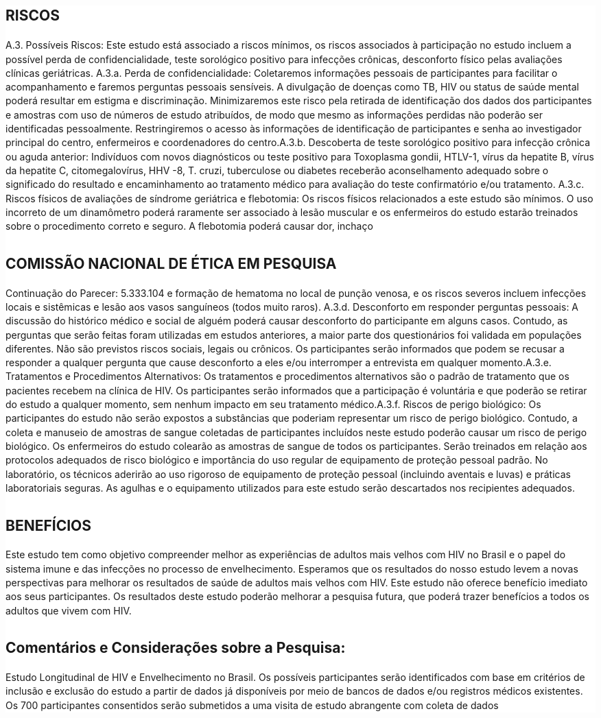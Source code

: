 ## RISCOS
A.3. Possíveis Riscos: Este estudo está associado a riscos mínimos, os riscos associados à participação no estudo incluem a possível perda de confidencialidade, teste sorológico positivo para infecções crônicas, desconforto físico pelas avaliações clínicas geriátricas. A.3.a. Perda de confidencialidade: Coletaremos informações pessoais de participantes para facilitar o acompanhamento e faremos perguntas pessoais sensíveis. A divulgação de doenças como TB, HIV ou status de saúde mental poderá resultar em estigma e discriminação. Minimizaremos este risco pela retirada de identificação dos dados dos participantes e amostras com uso de números de estudo atribuídos, de modo que mesmo as informações perdidas não poderão ser identificadas pessoalmente. Restringiremos o acesso às informações de identificação de participantes e senha ao investigador principal do centro, enfermeiros e coordenadores do centro.A.3.b. Descoberta de teste sorológico positivo para infecção crônica ou aguda anterior: Indivíduos com novos diagnósticos ou teste positivo para Toxoplasma gondii, HTLV-1, vírus da hepatite B, vírus da hepatite C, citomegalovírus, HHV -8, T. cruzi, tuberculose ou diabetes receberão aconselhamento adequado sobre o significado do resultado e encaminhamento ao tratamento médico para avaliação do teste confirmatório e/ou tratamento. A.3.c. Riscos físicos de avaliações de síndrome geriátrica e flebotomia: Os riscos físicos relacionados a este estudo são mínimos. O uso incorreto de um dinamômetro poderá raramente ser associado à lesão muscular e os enfermeiros do estudo estarão treinados sobre o procedimento correto e seguro. A flebotomia poderá causar dor, inchaço

## COMISSÃO NACIONAL DE ÉTICA EM PESQUISA

Continuação do Parecer: 5.333.104
e formação de hematoma no local de punção venosa, e os riscos severos incluem infecções locais e sistêmicas e lesão aos vasos sanguíneos (todos muito raros). A.3.d. Desconforto em responder perguntas pessoais: A discussão do histórico médico e social de alguém poderá causar desconforto do participante em alguns casos. Contudo, as perguntas que serão feitas foram utilizadas em estudos anteriores, a maior parte dos questionários foi validada em populações diferentes. Não são previstos riscos sociais, legais ou crônicos. Os participantes serão informados que podem se recusar a responder a qualquer pergunta que cause desconforto a eles e/ou interromper a entrevista em qualquer momento.A.3.e. Tratamentos e Procedimentos Alternativos: Os tratamentos e procedimentos alternativos são o padrão de tratamento que os pacientes recebem na clínica de HIV. Os participantes serão informados que a participação é voluntária e que poderão se retirar do estudo a qualquer momento, sem nenhum impacto em seu tratamento médico.A.3.f. Riscos de perigo biológico: Os participantes do estudo não serão expostos a substâncias que poderiam representar um risco de perigo biológico. Contudo, a coleta e manuseio de amostras de sangue coletadas de participantes incluídos neste estudo poderão causar um risco de perigo biológico. Os enfermeiros do estudo colearão as amostras de sangue de todos os participantes. Serão treinados em relação aos protocolos adequados de risco biológico e importância do uso regular de equipamento de proteção pessoal padrão. No laboratório, os técnicos aderirão ao uso rigoroso de equipamento de proteção pessoal (incluindo aventais e luvas) e práticas laboratoriais seguras. As agulhas e o equipamento utilizados para este estudo serão descartados nos recipientes adequados.

## BENEFÍCIOS
Este estudo tem como objetivo compreender melhor as experiências de adultos mais velhos com HIV no Brasil e o papel do sistema imune e das infecções no processo de envelhecimento. Esperamos que os resultados do nosso estudo levem a novas perspectivas para melhorar os resultados de saúde de adultos mais velhos com HIV. Este estudo não oferece benefício imediato aos seus participantes. Os resultados deste estudo poderão melhorar a pesquisa futura, que poderá trazer benefícios a todos os adultos que vivem com HIV.

## Comentários e Considerações sobre a Pesquisa:
Estudo Longitudinal de HIV e Envelhecimento no Brasil. Os possíveis participantes serão identificados com base em critérios de inclusão e exclusão do estudo a partir de dados já disponíveis por meio de bancos de dados e/ou registros médicos existentes. Os 700 participantes consentidos serão submetidos a uma visita de estudo abrangente com coleta de dados
